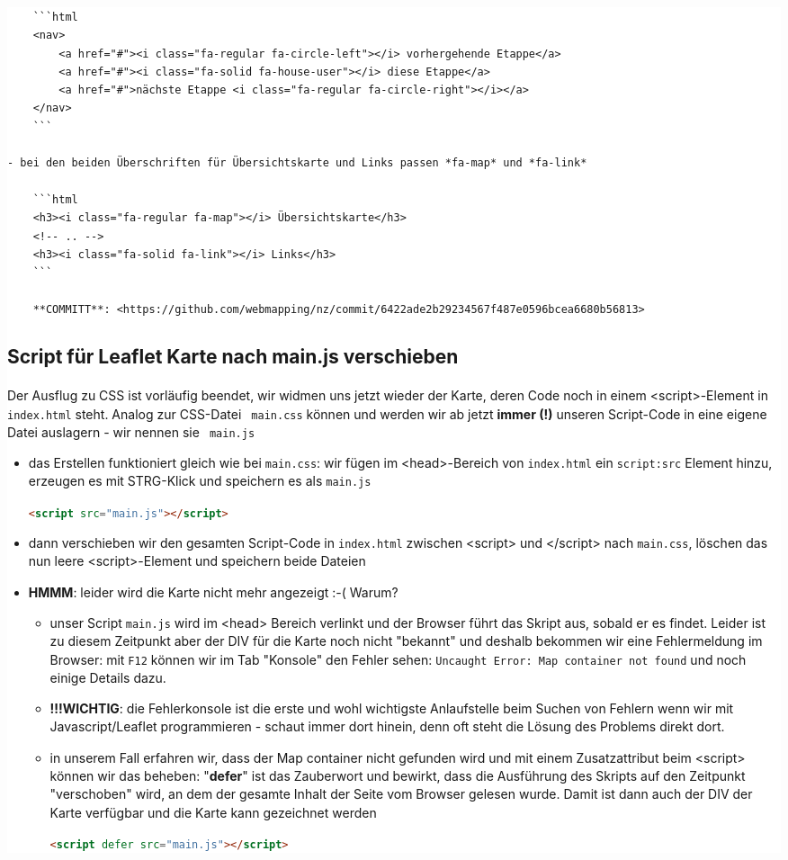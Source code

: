         ```html
        <nav>
            <a href="#"><i class="fa-regular fa-circle-left"></i> vorhergehende Etappe</a>
            <a href="#"><i class="fa-solid fa-house-user"></i> diese Etappe</a>
            <a href="#">nächste Etappe <i class="fa-regular fa-circle-right"></i></a>
        </nav>
        ```

    - bei den beiden Überschriften für Übersichtskarte und Links passen *fa-map* und *fa-link*

        ```html
        <h3><i class="fa-regular fa-map"></i> Übersichtskarte</h3>
        <!-- .. -->
        <h3><i class="fa-solid fa-link"></i> Links</h3>
        ```

        **COMMITT**: <https://github.com/webmapping/nz/commit/6422ade2b29234567f487e0596bcea6680b56813>


## Script für Leaflet Karte nach main.js verschieben

Der Ausflug zu CSS ist vorläufig beendet, wir widmen uns jetzt wieder der Karte, deren Code noch in einem &lt;script>-Element in ` index.html` steht. Analog zur CSS-Datei ` main.css` können und werden wir ab jetzt **immer (!)** unseren Script-Code in eine eigene Datei auslagern - wir nennen sie ` main.js`

- das Erstellen funktioniert gleich wie bei `main.css`: wir fügen im &lt;head>-Bereich von `index.html` ein `script:src` Element hinzu, erzeugen es mit STRG-Klick und speichern es als `main.js` 

    ```html
    <script src="main.js"></script>
    ```

- dann verschieben wir den gesamten Script-Code in `index.html` zwischen &lt;script> und &lt;/script> nach `main.css`, löschen das nun leere &lt;script>-Element und speichern beide Dateien

- **HMMM**: leider wird die Karte nicht mehr angezeigt :-( Warum?

    - unser Script `main.js` wird im &lt;head> Bereich verlinkt und der Browser führt das Skript aus, sobald er es findet. Leider ist zu diesem Zeitpunkt aber der DIV für die Karte noch nicht "bekannt" und deshalb bekommen wir eine Fehlermeldung im Browser: mit `F12` können wir im Tab "Konsole" den Fehler sehen: `Uncaught Error: Map container not found` und noch einige Details dazu.

    - **!!!WICHTIG**: die Fehlerkonsole ist die erste und wohl wichtigste Anlaufstelle beim Suchen von Fehlern wenn wir mit Javascript/Leaflet programmieren - schaut immer dort hinein, denn oft steht die Lösung des Problems direkt dort.

    - in unserem Fall erfahren wir, dass der Map container nicht gefunden wird und mit einem Zusatzattribut beim &lt;script> können wir das beheben: "**defer**" ist das Zauberwort und bewirkt, dass die Ausführung des Skripts auf den Zeitpunkt "verschoben" wird, an dem der gesamte Inhalt der Seite vom Browser gelesen wurde. Damit ist dann auch der DIV der Karte verfügbar und die Karte kann gezeichnet werden

        ```html
        <script defer src="main.js"></script>
        ```
